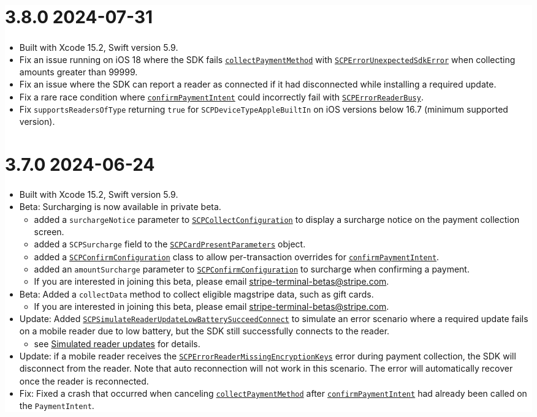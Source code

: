 # 3.8.0 2024-07-31
* Built with Xcode 15.2, Swift version 5.9.
* Fix an issue running on iOS 18 where the SDK fails [`collectPaymentMethod`](https://stripe.dev/stripe-terminal-ios/docs/Classes/SCPTerminal.html#/c:objc(cs)SCPTerminal(im)collectPaymentMethod:completion:) with [`SCPErrorUnexpectedSdkError`](https://stripe.dev/stripe-terminal-ios/docs/Enums/SCPError.html#/c:@E@SCPError@SCPErrorUnexpectedSdkError) when collecting amounts greater than 99999.
* Fix an issue where the SDK can report a reader as connected if it had disconnected while installing a required update.
* Fix a rare race condition where [`confirmPaymentIntent`](https://stripe.dev/stripe-terminal-ios/docs/Classes/SCPTerminal.html#/c:objc(cs)SCPTerminal(im)confirmPaymentIntent:completion:) could incorrectly fail with [`SCPErrorReaderBusy`](https://stripe.dev/stripe-terminal-ios/docs/Enums/SCPError.html#/c:@E@SCPError@SCPErrorReaderBusy).
* Fix `supportsReadersOfType` returning `true` for `SCPDeviceTypeAppleBuiltIn` on iOS versions below 16.7 (minimum supported version).

# 3.7.0 2024-06-24
* Built with Xcode 15.2, Swift version 5.9.
* Beta: Surcharging is now available in private beta.
  * added a `surchargeNotice` parameter to [`SCPCollectConfiguration`](https://stripe.dev/stripe-terminal-ios/docs/Classes/SCPCollectConfiguration.html) to display a surcharge notice on the payment collection screen.
  * added a `SCPSurcharge` field to the [`SCPCardPresentParameters`](https://stripe.dev/stripe-terminal-ios/docs/Classes/SCPCardPresentParameters.html) object.
  * added a [`SCPConfirmConfiguration`](https://stripe.dev/stripe-terminal-ios/docs/Classes/SCPConfirmConfiguration.html) class to allow per-transaction overrides for [`confirmPaymentIntent`](https://stripe.dev/stripe-terminal-ios/docs/Classes/SCPTerminal.html#/c:objc(cs)SCPTerminal(im)confirmPaymentIntent:completion:).
  * added an `amountSurcharge` parameter to [`SCPConfirmConfiguration`](https://stripe.dev/stripe-terminal-ios/docs/Classes/SCPConfirmConfiguration.html) to surcharge when confirming a payment.
  * If you are interested in joining this beta, please email stripe-terminal-betas@stripe.com.
* Beta: Added a `collectData` method to collect eligible magstripe data, such as gift cards.
  * If you are interested in joining this beta, please email stripe-terminal-betas@stripe.com.
* Update: Added [`SCPSimulateReaderUpdateLowBatterySucceedConnect`](https://stripe.dev/stripe-terminal-ios/docs/Enums/SCPSimulateReaderUpdate.html#/c:@E@SCPSimulateReaderUpdate@SCPSimulateReaderUpdateLowBatterySucceedConnect) to simulate an error scenario where a required update fails on a mobile reader due to low battery, but the SDK still successfully connects to the reader.
  * see [Simulated reader updates](https://docs.stripe.com/terminal/references/testing?terminal-sdk-platform=ios#simulated-reader-updates) for details.
* Update: if a mobile reader receives the [`SCPErrorReaderMissingEncryptionKeys`](https://stripe.dev/stripe-terminal-ios/docs/Enums/SCPError.html#/c:@E@SCPError@SCPErrorReaderMissingEncryptionKeys) error during payment collection, the SDK will disconnect from the reader. Note that auto reconnection will not work in this scenario. The error will automatically recover once the reader is reconnected.
* Fix: Fixed a crash that occurred when canceling [`collectPaymentMethod`](https://stripe.dev/stripe-terminal-ios/docs/Classes/SCPTerminal.html#/c:objc(cs)SCPTerminal(im)collectPaymentMethod:completion:) after [`confirmPaymentIntent`](https://stripe.dev/stripe-terminal-ios/docs/Classes/SCPTerminal.html#/c:objc(cs)SCPTerminal(im)confirmPaymentIntent:completion:) had already been called on the `PaymentIntent`.
